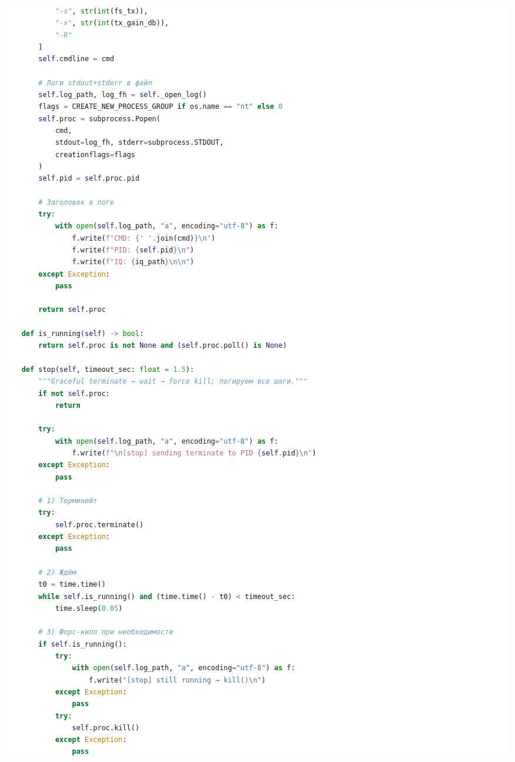 ```python
            "-s", str(int(fs_tx)),
            "-x", str(int(tx_gain_db)),
            "-R"
        ]
        self.cmdline = cmd

        # Логи stdout+stderr в файл
        self.log_path, log_fh = self._open_log()
        flags = CREATE_NEW_PROCESS_GROUP if os.name == "nt" else 0
        self.proc = subprocess.Popen(
            cmd,
            stdout=log_fh, stderr=subprocess.STDOUT,
            creationflags=flags
        )
        self.pid = self.proc.pid

        # Заголовок в логе
        try:
            with open(self.log_path, "a", encoding="utf-8") as f:
                f.write(f"CMD: {' '.join(cmd)}\n")
                f.write(f"PID: {self.pid}\n")
                f.write(f"IQ: {iq_path}\n\n")
        except Exception:
            pass

        return self.proc

    def is_running(self) -> bool:
        return self.proc is not None and (self.proc.poll() is None)

    def stop(self, timeout_sec: float = 1.5):
        """Graceful terminate → wait → force kill; логируем все шаги."""
        if not self.proc:
            return

        try:
            with open(self.log_path, "a", encoding="utf-8") as f:
                f.write(f"\n[stop] sending terminate to PID {self.pid}\n")
        except Exception:
            pass

        # 1) Терминейт
        try:
            self.proc.terminate()
        except Exception:
            pass

        # 2) Ждём
        t0 = time.time()
        while self.is_running() and (time.time() - t0) < timeout_sec:
            time.sleep(0.05)

        # 3) Форс-килл при необходимости
        if self.is_running():
            try:
                with open(self.log_path, "a", encoding="utf-8") as f:
                    f.write("[stop] still running → kill()\n")
            except Exception:
                pass
            try:
                self.proc.kill()
            except Exception:
                pass
```